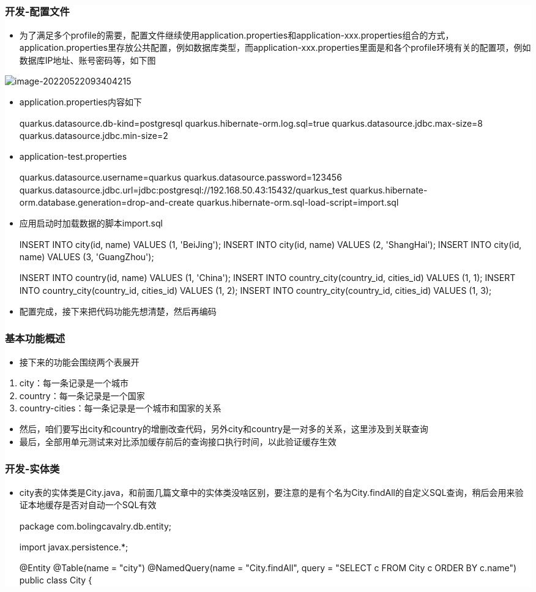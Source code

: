 
### 开发-配置文件

*   为了满足多个profile的需要，配置文件继续使用application.properties和application-xxx.properties组合的方式，application.properties里存放公共配置，例如数据库类型，而application-xxx.properties里面是和各个profile环境有关的配置项，例如数据库IP地址、账号密码等，如下图

![image-20220522093404215](https://img2023.cnblogs.com/blog/485422/202308/485422-20230812101045032-1813767749.png)

*   application.properties内容如下

    quarkus.datasource.db-kind=postgresql
    quarkus.hibernate-orm.log.sql=true
    quarkus.datasource.jdbc.max-size=8
    quarkus.datasource.jdbc.min-size=2
    

*   application-test.properties

    quarkus.datasource.username=quarkus
    quarkus.datasource.password=123456
    quarkus.datasource.jdbc.url=jdbc:postgresql://192.168.50.43:15432/quarkus_test
    quarkus.hibernate-orm.database.generation=drop-and-create
    quarkus.hibernate-orm.sql-load-script=import.sql
    

*   应用启动时加载数据的脚本import.sql

    INSERT INTO city(id, name) VALUES (1, 'BeiJing');
    INSERT INTO city(id, name) VALUES (2, 'ShangHai');
    INSERT INTO city(id, name) VALUES (3, 'GuangZhou');
    
    INSERT INTO country(id, name) VALUES (1, 'China');
    INSERT INTO country_city(country_id, cities_id) VALUES (1, 1);
    INSERT INTO country_city(country_id, cities_id) VALUES (1, 2);
    INSERT INTO country_city(country_id, cities_id) VALUES (1, 3);
    

*   配置完成，接下来把代码功能先想清楚，然后再编码

### 基本功能概述

*   接下来的功能会围绕两个表展开

1.  city：每一条记录是一个城市
2.  country：每一条记录是一个国家
3.  country-cities：每一条记录是一个城市和国家的关系

*   然后，咱们要写出city和country的增删改查代码，另外city和country是一对多的关系，这里涉及到关联查询
*   最后，全部用单元测试来对比添加缓存前后的查询接口执行时间，以此验证缓存生效

### 开发-实体类

*   city表的实体类是City.java，和前面几篇文章中的实体类没啥区别，要注意的是有个名为City.findAll的自定义SQL查询，稍后会用来验证本地缓存是否对自动一个SQL有效

    package com.bolingcavalry.db.entity;
    
    import javax.persistence.*;
    
    @Entity
    @Table(name = "city")
    @NamedQuery(name = "City.findAll", query = "SELECT c FROM City c ORDER BY c.name")
    public class City {
    
